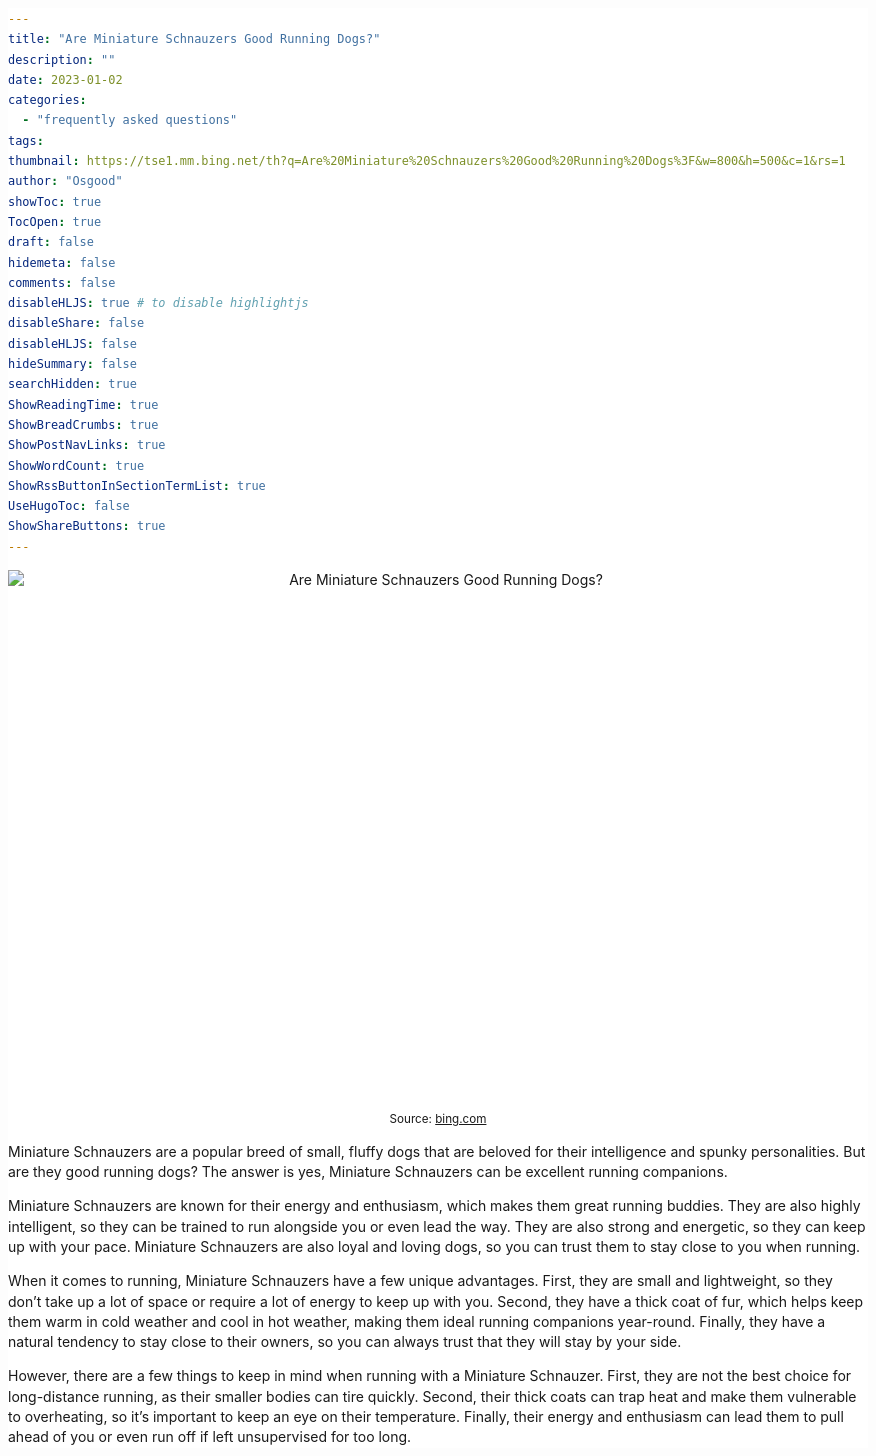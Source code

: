 ```yaml
---
title: "Are Miniature Schnauzers Good Running Dogs?"
description: ""
date: 2023-01-02
categories:
  - "frequently asked questions" 
tags: 
thumbnail: https://tse1.mm.bing.net/th?q=Are%20Miniature%20Schnauzers%20Good%20Running%20Dogs%3F&w=800&h=500&c=1&rs=1
author: "Osgood"
showToc: true
TocOpen: true
draft: false
hidemeta: false
comments: false
disableHLJS: true # to disable highlightjs
disableShare: false
disableHLJS: false
hideSummary: false
searchHidden: true
ShowReadingTime: true
ShowBreadCrumbs: true
ShowPostNavLinks: true
ShowWordCount: true
ShowRssButtonInSectionTermList: true
UseHugoToc: false
ShowShareButtons: true
---
```


<center>
	<img src="https://tse1.mm.bing.net/th?q=Are%20Miniature%20Schnauzers%20Good%20Running%20Dogs%3F&w=800&h=500&c=1&rs=1" alt="Are Miniature Schnauzers Good Running Dogs?" width="800" height="500" style="display: block; width: 100%; height: auto">
	<small>Source: <a href="https://www.bing.com" rel="nofollow">bing.com</a></small>
</center>

<p>Miniature Schnauzers are a popular breed of small, fluffy dogs that are beloved for their intelligence and spunky personalities. But are they good running dogs? The answer is yes, Miniature Schnauzers can be excellent running companions.</p> 

<p>Miniature Schnauzers are known for their energy and enthusiasm, which makes them great running buddies. They are also highly intelligent, so they can be trained to run alongside you or even lead the way. They are also strong and energetic, so they can keep up with your pace. Miniature Schnauzers are also loyal and loving dogs, so you can trust them to stay close to you when running.</p>

<p>When it comes to running, Miniature Schnauzers have a few unique advantages. First, they are small and lightweight, so they don’t take up a lot of space or require a lot of energy to keep up with you. Second, they have a thick coat of fur, which helps keep them warm in cold weather and cool in hot weather, making them ideal running companions year-round. Finally, they have a natural tendency to stay close to their owners, so you can always trust that they will stay by your side.</p>

<p>However, there are a few things to keep in mind when running with a Miniature Schnauzer. First, they are not the best choice for long-distance running, as their smaller bodies can tire quickly. Second, their thick coats can trap heat and make them vulnerable to overheating, so it’s important to keep an eye on their temperature. Finally, their energy and enthusiasm can lead them to pull ahead of you or even run off if left unsupervised for too long.</p>
